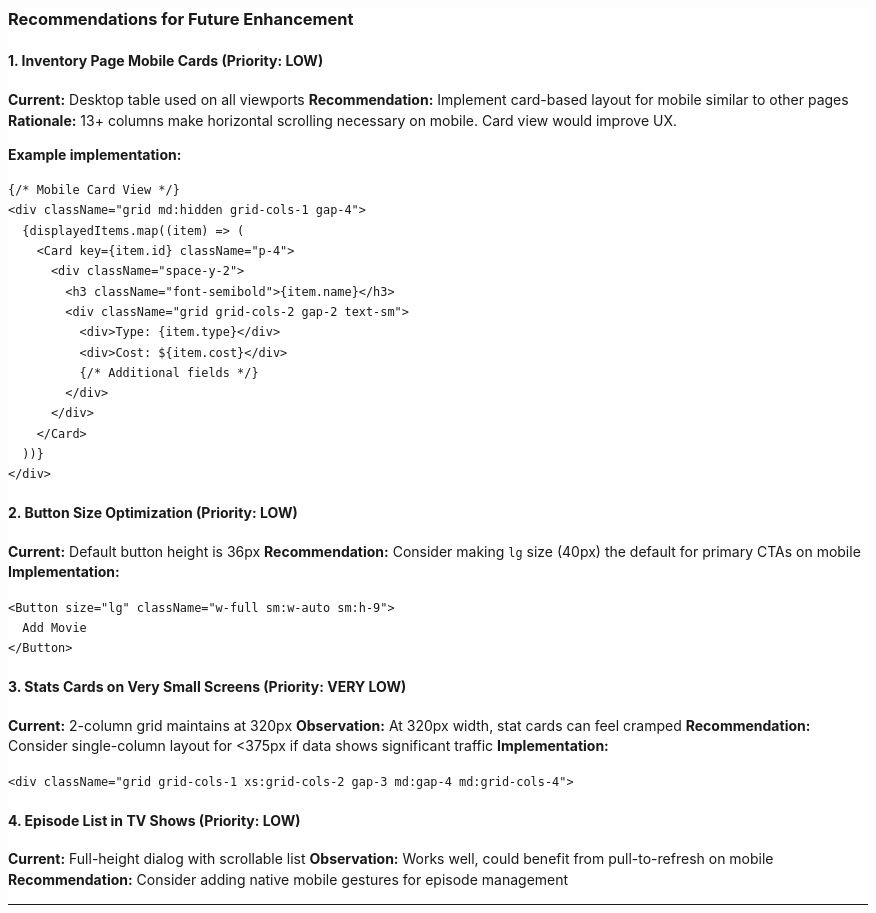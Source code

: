 ### Recommendations for Future Enhancement

#### 1. Inventory Page Mobile Cards (Priority: LOW)
**Current:** Desktop table used on all viewports
**Recommendation:** Implement card-based layout for mobile similar to other pages
**Rationale:** 13+ columns make horizontal scrolling necessary on mobile. Card view would improve UX.

**Example implementation:**
```tsx
{/* Mobile Card View */}
<div className="grid md:hidden grid-cols-1 gap-4">
  {displayedItems.map((item) => (
    <Card key={item.id} className="p-4">
      <div className="space-y-2">
        <h3 className="font-semibold">{item.name}</h3>
        <div className="grid grid-cols-2 gap-2 text-sm">
          <div>Type: {item.type}</div>
          <div>Cost: ${item.cost}</div>
          {/* Additional fields */}
        </div>
      </div>
    </Card>
  ))}
</div>
```

#### 2. Button Size Optimization (Priority: LOW)
**Current:** Default button height is 36px
**Recommendation:** Consider making `lg` size (40px) the default for primary CTAs on mobile
**Implementation:**
```tsx
<Button size="lg" className="w-full sm:w-auto sm:h-9">
  Add Movie
</Button>
```

#### 3. Stats Cards on Very Small Screens (Priority: VERY LOW)
**Current:** 2-column grid maintains at 320px
**Observation:** At 320px width, stat cards can feel cramped
**Recommendation:** Consider single-column layout for <375px if data shows significant traffic
**Implementation:**
```tsx
<div className="grid grid-cols-1 xs:grid-cols-2 gap-3 md:gap-4 md:grid-cols-4">
```

#### 4. Episode List in TV Shows (Priority: LOW)
**Current:** Full-height dialog with scrollable list
**Observation:** Works well, could benefit from pull-to-refresh on mobile
**Recommendation:** Consider adding native mobile gestures for episode management

---
